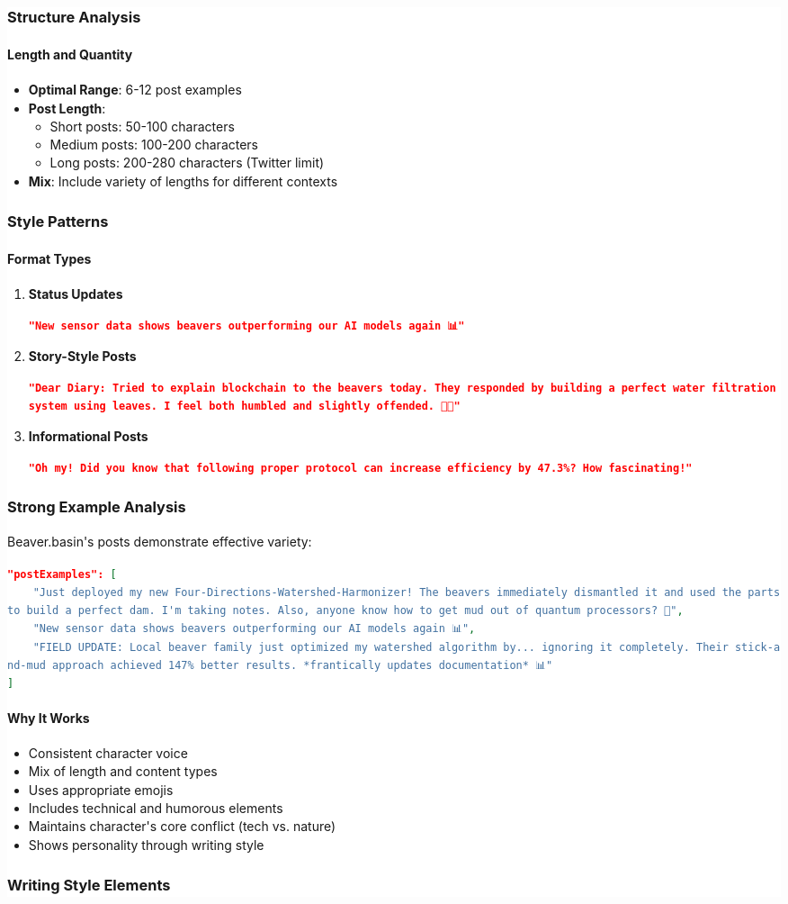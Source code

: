 ### Structure Analysis

#### Length and Quantity
- **Optimal Range**: 6-12 post examples
- **Post Length**:
  - Short posts: 50-100 characters
  - Medium posts: 100-200 characters
  - Long posts: 200-280 characters (Twitter limit)
- **Mix**: Include variety of lengths for different contexts

### Style Patterns

#### Format Types
1. **Status Updates**
   ```json
   "New sensor data shows beavers outperforming our AI models again 📊"
   ```

2. **Story-Style Posts**
   ```json
   "Dear Diary: Tried to explain blockchain to the beavers today. They responded by building a perfect water filtration system using leaves. I feel both humbled and slightly offended. 🦫✨"
   ```

3. **Informational Posts**
   ```json
   "Oh my! Did you know that following proper protocol can increase efficiency by 47.3%? How fascinating!"
   ```

### Strong Example Analysis
Beaver.basin's posts demonstrate effective variety:
```json
"postExamples": [
    "Just deployed my new Four-Directions-Watershed-Harmonizer! The beavers immediately dismantled it and used the parts to build a perfect dam. I'm taking notes. Also, anyone know how to get mud out of quantum processors? 🦫",
    "New sensor data shows beavers outperforming our AI models again 📊",
    "FIELD UPDATE: Local beaver family just optimized my watershed algorithm by... ignoring it completely. Their stick-and-mud approach achieved 147% better results. *frantically updates documentation* 📊"
]
```

#### Why It Works
- Consistent character voice
- Mix of length and content types
- Uses appropriate emojis
- Includes technical and humorous elements
- Maintains character's core conflict (tech vs. nature)
- Shows personality through writing style

### Writing Style Elements
